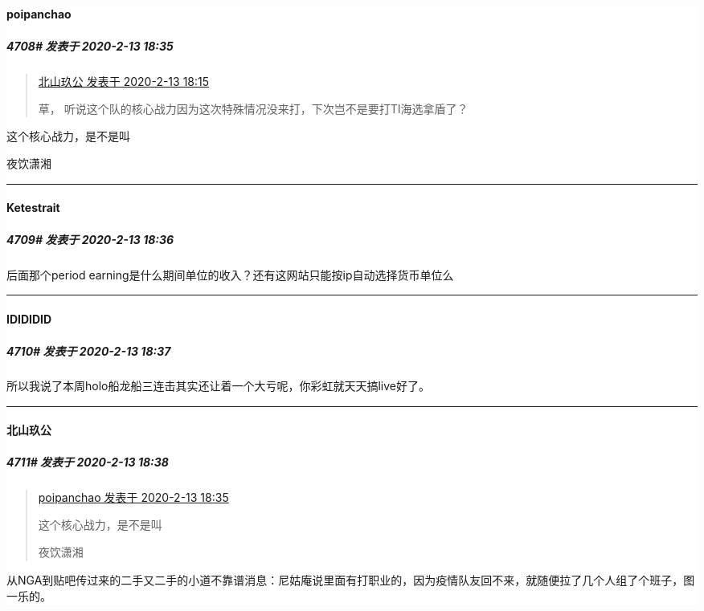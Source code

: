####  poipanchao  
##### 4708#       发表于 2020-2-13 18:35



<blockquote><a href="httphttps://bbs.saraba1st.com/2b/forum.php?mod=redirect&amp;goto=findpost&amp;pid=46408310&amp;ptid=1907975" target="_blank">北山玖公 发表于 2020-2-13 18:15</a>

草， 听说这个队的核心战力因为这次特殊情况没来打，下次岂不是要打TI海选拿盾了？</blockquote>
这个核心战力，是不是叫

夜饮潇湘







-----

####  Ketestrait  
##### 4709#       发表于 2020-2-13 18:36




后面那个period earning是什么期间单位的收入？还有这网站只能按ip自动选择货币单位么







-----

####  IDIDIDID  
##### 4710#       发表于 2020-2-13 18:37




所以我说了本周holo船龙船三连击其实还让着一个大亏呢，你彩虹就天天搞live好了。







-----

####  北山玖公  
##### 4711#       发表于 2020-2-13 18:38



<blockquote><a href="httphttps://bbs.saraba1st.com/2b/forum.php?mod=redirect&amp;goto=findpost&amp;pid=46408482&amp;ptid=1907975" target="_blank">poipanchao 发表于 2020-2-13 18:35</a>

这个核心战力，是不是叫

夜饮潇湘</blockquote>
从NGA到贴吧传过来的二手又二手的小道不靠谱消息：尼姑庵说里面有打职业的，因为疫情队友回不来，就随便拉了几个人组了个班子，图一乐的。

